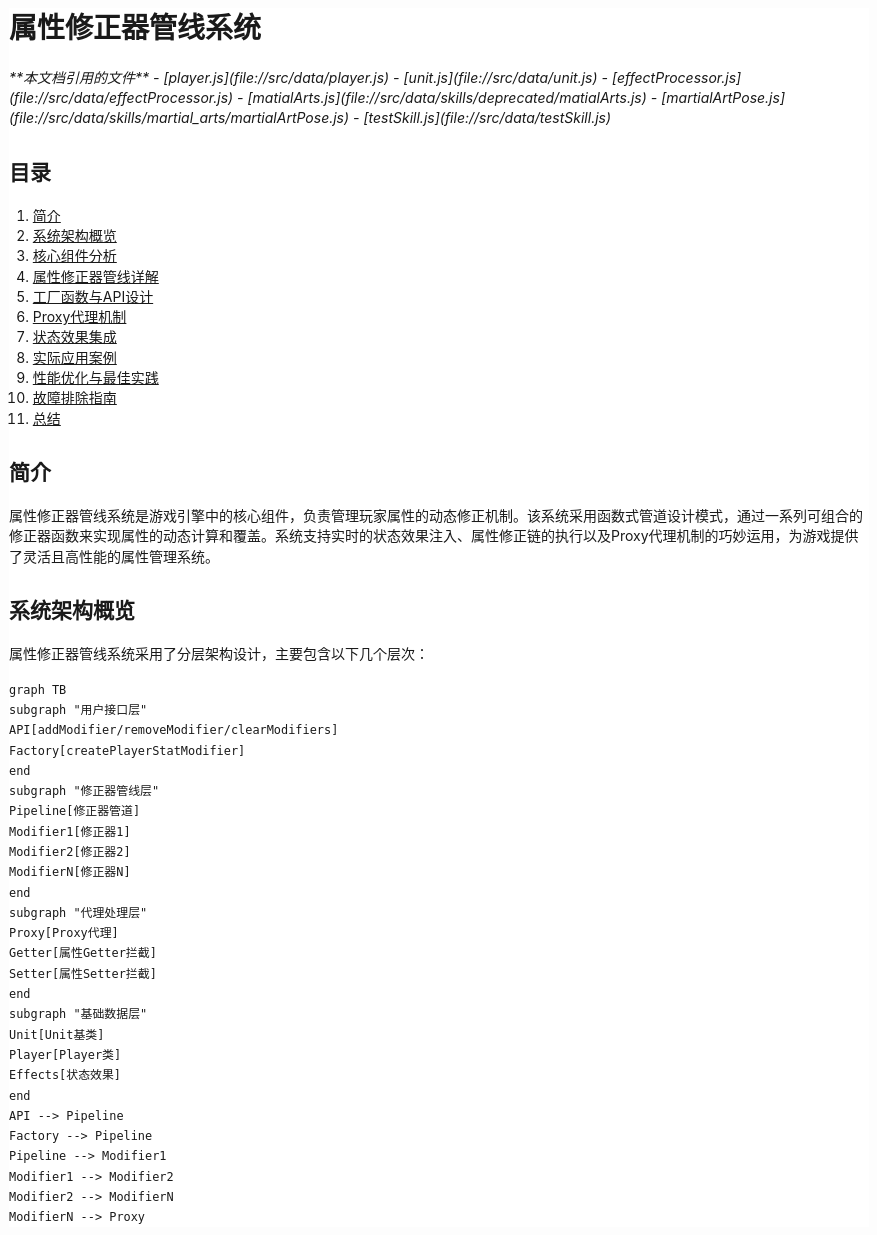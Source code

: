 # 属性修正器管线系统

<cite>
**本文档引用的文件**
- [player.js](file://src/data/player.js)
- [unit.js](file://src/data/unit.js)
- [effectProcessor.js](file://src/data/effectProcessor.js)
- [matialArts.js](file://src/data/skills/deprecated/matialArts.js)
- [martialArtPose.js](file://src/data/skills/martial_arts/martialArtPose.js)
- [testSkill.js](file://src/data/testSkill.js)
</cite>

## 目录
1. [简介](#简介)
2. [系统架构概览](#系统架构概览)
3. [核心组件分析](#核心组件分析)
4. [属性修正器管线详解](#属性修正器管线详解)
5. [工厂函数与API设计](#工厂函数与api设计)
6. [Proxy代理机制](#proxy代理机制)
7. [状态效果集成](#状态效果集成)
8. [实际应用案例](#实际应用案例)
9. [性能优化与最佳实践](#性能优化与最佳实践)
10. [故障排除指南](#故障排除指南)
11. [总结](#总结)

## 简介

属性修正器管线系统是游戏引擎中的核心组件，负责管理玩家属性的动态修正机制。该系统采用函数式管道设计模式，通过一系列可组合的修正器函数来实现属性的动态计算和覆盖。系统支持实时的状态效果注入、属性修正链的执行以及Proxy代理机制的巧妙运用，为游戏提供了灵活且高性能的属性管理系统。

## 系统架构概览

属性修正器管线系统采用了分层架构设计，主要包含以下几个层次：

```mermaid
graph TB
subgraph "用户接口层"
API[addModifier/removeModifier/clearModifiers]
Factory[createPlayerStatModifier]
end
subgraph "修正器管线层"
Pipeline[修正器管道]
Modifier1[修正器1]
Modifier2[修正器2]
ModifierN[修正器N]
end
subgraph "代理处理层"
Proxy[Proxy代理]
Getter[属性Getter拦截]
Setter[属性Setter拦截]
end
subgraph "基础数据层"
Unit[Unit基类]
Player[Player类]
Effects[状态效果]
end
API --> Pipeline
Factory --> Pipeline
Pipeline --> Modifier1
Modifier1 --> Modifier2
Modifier2 --> ModifierN
ModifierN --> Proxy
```
